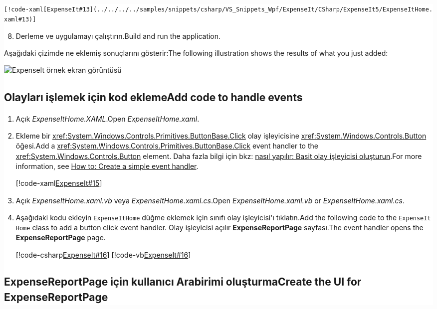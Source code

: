     [!code-xaml[ExpenseIt#13](../../../../samples/snippets/csharp/VS_Snippets_Wpf/ExpenseIt/CSharp/ExpenseIt5/ExpenseItHome.xaml#13)]

8. <span data-ttu-id="78fa7-245">Derleme ve uygulamayı çalıştırın.</span><span class="sxs-lookup"><span data-stu-id="78fa7-245">Build and run the application.</span></span>

<span data-ttu-id="78fa7-246">Aşağıdaki çizimde ne eklemiş sonuçlarını gösterir:</span><span class="sxs-lookup"><span data-stu-id="78fa7-246">The following illustration shows the results of what you just added:</span></span>

![ExpenseIt örnek ekran görüntüsü](../../../../docs/framework/wpf/getting-started/media/gettingstartedfigure3.png)

## <a name="add-code-to-handle-events"></a><span data-ttu-id="78fa7-248">Olayları işlemek için kod ekleme</span><span class="sxs-lookup"><span data-stu-id="78fa7-248">Add code to handle events</span></span>

1. <span data-ttu-id="78fa7-249">Açık *ExpenseItHome.XAML*.</span><span class="sxs-lookup"><span data-stu-id="78fa7-249">Open *ExpenseItHome.xaml*.</span></span>

2. <span data-ttu-id="78fa7-250">Ekleme bir <xref:System.Windows.Controls.Primitives.ButtonBase.Click> olay işleyicisine <xref:System.Windows.Controls.Button> öğesi.</span><span class="sxs-lookup"><span data-stu-id="78fa7-250">Add a <xref:System.Windows.Controls.Primitives.ButtonBase.Click> event handler to the <xref:System.Windows.Controls.Button> element.</span></span> <span data-ttu-id="78fa7-251">Daha fazla bilgi için bkz: [nasıl yapılır: Basit olay işleyicisi oluşturun](http://msdn.microsoft.com/library/b1456e07-9dec-4354-99cf-18666b64f480).</span><span class="sxs-lookup"><span data-stu-id="78fa7-251">For more information, see [How to: Create a simple event handler](http://msdn.microsoft.com/library/b1456e07-9dec-4354-99cf-18666b64f480).</span></span>

    [!code-xaml[ExpenseIt#15](../../../../samples/snippets/csharp/VS_Snippets_Wpf/ExpenseIt/CSharp/ExpenseIt6/ExpenseItHome.xaml#15)]

3. <span data-ttu-id="78fa7-252">Açık *ExpenseItHome.xaml.vb* veya *ExpenseItHome.xaml.cs*.</span><span class="sxs-lookup"><span data-stu-id="78fa7-252">Open *ExpenseItHome.xaml.vb* or *ExpenseItHome.xaml.cs*.</span></span>

4. <span data-ttu-id="78fa7-253">Aşağıdaki kodu ekleyin `ExpenseItHome` düğme eklemek için sınıfı olay işleyicisi'ı tıklatın.</span><span class="sxs-lookup"><span data-stu-id="78fa7-253">Add the following code to the `ExpenseItHome` class to add a button click event handler.</span></span> <span data-ttu-id="78fa7-254">Olay işleyicisi açılır **ExpenseReportPage** sayfası.</span><span class="sxs-lookup"><span data-stu-id="78fa7-254">The event handler opens the **ExpenseReportPage** page.</span></span>

    [!code-csharp[ExpenseIt#16](../../../../samples/snippets/csharp/VS_Snippets_Wpf/ExpenseIt/CSharp/ExpenseIt6/ExpenseItHome.xaml.cs#16)]
    [!code-vb[ExpenseIt#16](../../../../samples/snippets/visualbasic/VS_Snippets_Wpf/ExpenseIt/VB/ExpenseIt6/ExpenseItHome.xaml.vb#16)]

## <a name="create-the-ui-for-expensereportpage"></a><span data-ttu-id="78fa7-255">ExpenseReportPage için kullanıcı Arabirimi oluşturma</span><span class="sxs-lookup"><span data-stu-id="78fa7-255">Create the UI for ExpenseReportPage</span></span>
